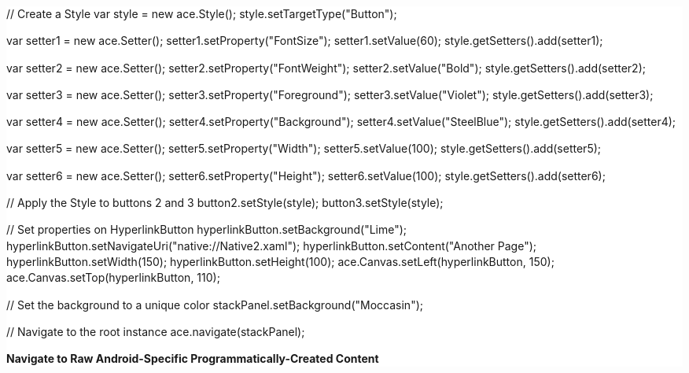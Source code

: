 // Create a Style
var style = new ace.Style();
style.setTargetType("Button");

var setter1 = new ace.Setter();
setter1.setProperty("FontSize");
setter1.setValue(60);
style.getSetters().add(setter1);

var setter2 = new ace.Setter();
setter2.setProperty("FontWeight");
setter2.setValue("Bold");
style.getSetters().add(setter2);

var setter3 = new ace.Setter();
setter3.setProperty("Foreground");
setter3.setValue("Violet");
style.getSetters().add(setter3);

var setter4 = new ace.Setter();
setter4.setProperty("Background");
setter4.setValue("SteelBlue");
style.getSetters().add(setter4);

var setter5 = new ace.Setter();
setter5.setProperty("Width");
setter5.setValue(100);
style.getSetters().add(setter5);

var setter6 = new ace.Setter();
setter6.setProperty("Height");
setter6.setValue(100);
style.getSetters().add(setter6);

// Apply the Style to buttons 2 and 3
button2.setStyle(style);
button3.setStyle(style);

// Set properties on HyperlinkButton
hyperlinkButton.setBackground("Lime");
hyperlinkButton.setNavigateUri("native://Native2.xaml");
hyperlinkButton.setContent("Another Page");
hyperlinkButton.setWidth(150);
hyperlinkButton.setHeight(100);
ace.Canvas.setLeft(hyperlinkButton, 150);
ace.Canvas.setTop(hyperlinkButton, 110);

// Set the background to a unique color
stackPanel.setBackground("Moccasin");

// Navigate to the root instance
ace.navigate(stackPanel);
</pre>

<b>Navigate to Raw Android-Specific Programmatically-Created Content</b>
